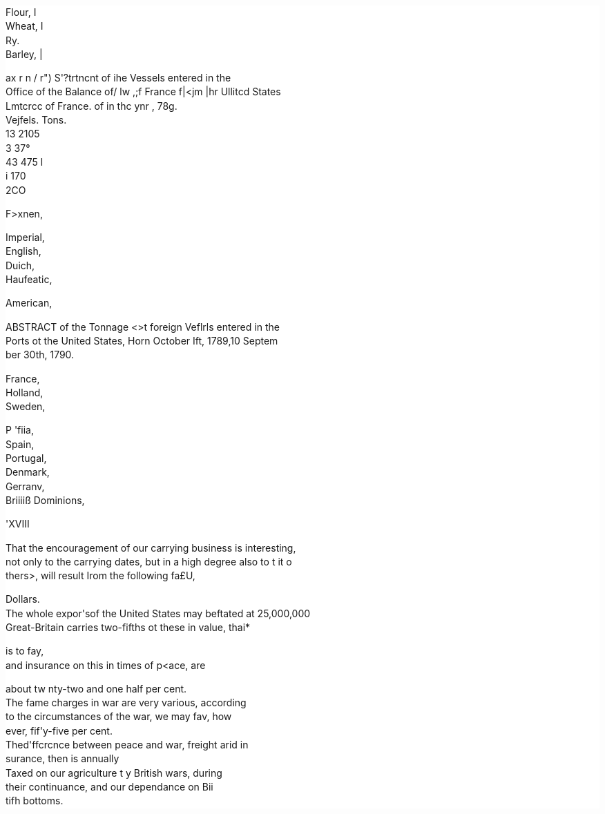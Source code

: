 Flour, I  
Wheat, I  
Ry.  
Barley, |  
  
ax r n / r&quot;) S&#x27;?trtncnt of ihe Vessels entered in the  
Office of the Balance of/ lw ,;f France f|&lt;jm |hr Ullitcd States  
Lmtcrcc of France. of in thc ynr , 78g.  
Vejfels. Tons.  
13 2105  
3 37°  
43 475 l  
i 170  
2CO  
  
F&gt;xnen,  
  
Imperial,  
English,  
Duich,  
Haufeatic,  
  
American,  
  
ABSTRACT of the Tonnage &lt;&gt;t foreign Veflrls entered in the  
Ports ot the United States, Horn October Ift, 1789,10 Septem­  
ber 30th, 1790.  
  
France,  
Holland,  
Sweden,  
  
P &#x27;fiia,  
Spain,  
Portugal,  
Denmark,  
Gerranv,  
Briiiiß Dominions,  
  
&#x27;XVIII  
  
That the encouragement of our carrying business is interesting,  
not only to the carrying dates, but in a high degree also to t it o­  
thers&gt;, will result Irom the following fa£U,  
  
Dollars.  
The whole expor&#x27;sof the United States may beftated at 25,000,000  
Great-Britain carries two-fifths ot these in value, thai*  
  
is to fay,  
and insurance on this in times of p&lt;ace, are  
  
about tw nty-two and one half per cent.  
The fame charges in war are very various, according  
to the circumstances of the war, we may fav, how­  
ever, fif&#x27;y-five per cent.  
Thed&#x27;ffcrcnce between peace and war, freight arid in­  
surance, then is annually  
Taxed on our agriculture t y British wars, during  
their continuance, and our dependance on Bii­  
tifh bottoms.  
  